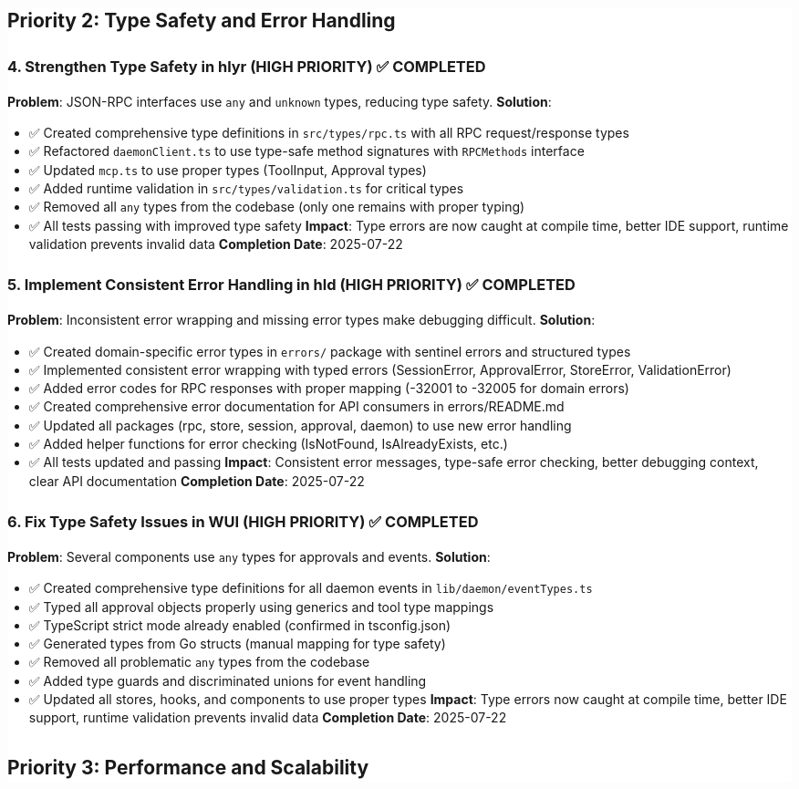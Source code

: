 ## Priority 2: Type Safety and Error Handling

### 4. Strengthen Type Safety in hlyr (HIGH PRIORITY) ✅ COMPLETED
**Problem**: JSON-RPC interfaces use `any` and `unknown` types, reducing type safety.
**Solution**:
- ✅ Created comprehensive type definitions in `src/types/rpc.ts` with all RPC request/response types
- ✅ Refactored `daemonClient.ts` to use type-safe method signatures with `RPCMethods` interface
- ✅ Updated `mcp.ts` to use proper types (ToolInput, Approval types)
- ✅ Added runtime validation in `src/types/validation.ts` for critical types
- ✅ Removed all `any` types from the codebase (only one remains with proper typing)
- ✅ All tests passing with improved type safety
**Impact**: Type errors are now caught at compile time, better IDE support, runtime validation prevents invalid data
**Completion Date**: 2025-07-22

### 5. Implement Consistent Error Handling in hld (HIGH PRIORITY) ✅ COMPLETED
**Problem**: Inconsistent error wrapping and missing error types make debugging difficult.
**Solution**:
- ✅ Created domain-specific error types in `errors/` package with sentinel errors and structured types
- ✅ Implemented consistent error wrapping with typed errors (SessionError, ApprovalError, StoreError, ValidationError)
- ✅ Added error codes for RPC responses with proper mapping (-32001 to -32005 for domain errors)
- ✅ Created comprehensive error documentation for API consumers in errors/README.md
- ✅ Updated all packages (rpc, store, session, approval, daemon) to use new error handling
- ✅ Added helper functions for error checking (IsNotFound, IsAlreadyExists, etc.)
- ✅ All tests updated and passing
**Impact**: Consistent error messages, type-safe error checking, better debugging context, clear API documentation
**Completion Date**: 2025-07-22

### 6. Fix Type Safety Issues in WUI (HIGH PRIORITY) ✅ COMPLETED
**Problem**: Several components use `any` types for approvals and events.
**Solution**:
- ✅ Created comprehensive type definitions for all daemon events in `lib/daemon/eventTypes.ts`
- ✅ Typed all approval objects properly using generics and tool type mappings
- ✅ TypeScript strict mode already enabled (confirmed in tsconfig.json)
- ✅ Generated types from Go structs (manual mapping for type safety)
- ✅ Removed all problematic `any` types from the codebase
- ✅ Added type guards and discriminated unions for event handling
- ✅ Updated all stores, hooks, and components to use proper types
**Impact**: Type errors now caught at compile time, better IDE support, runtime validation prevents invalid data
**Completion Date**: 2025-07-22

## Priority 3: Performance and Scalability
